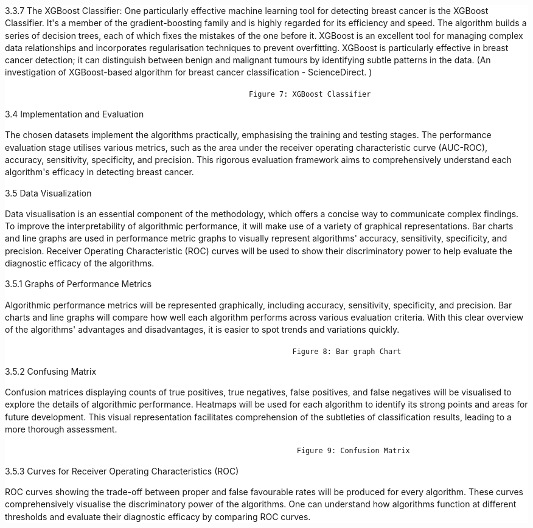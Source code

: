 

3.3.7 The XGBoost Classifier: One particularly effective machine learning tool for detecting breast cancer is the XGBoost Classifier. It's a member of the gradient-boosting family and is highly regarded for its efficiency and speed. The algorithm builds a series of decision trees, each of which fixes the mistakes of the one before it. XGBoost is an excellent tool for managing complex data relationships and incorporates regularisation techniques to prevent overfitting. XGBoost is particularly effective in breast cancer detection; it can distinguish between benign and malignant tumours by identifying subtle patterns in the data. (An investigation of XGBoost-based algorithm for breast cancer classification - ScienceDirect. )
 
                                                            Figure 7: XGBoost Classifier


3.4 Implementation and Evaluation

The chosen datasets implement the algorithms practically, emphasising the training and testing stages. The performance evaluation stage utilises various metrics, such as the area under the receiver operating characteristic curve (AUC-ROC), accuracy, sensitivity, specificity, and precision. This rigorous evaluation framework aims to comprehensively understand each algorithm's efficacy in detecting breast cancer.

3.5 Data Visualization

Data visualisation is an essential component of the methodology, which offers a concise way to communicate complex findings. To improve the interpretability of algorithmic performance, it will make use of a variety of graphical representations. Bar charts and line graphs are used in performance metric graphs to visually represent algorithms' accuracy, sensitivity, specificity, and precision. Receiver Operating Characteristic (ROC) curves will be used to show their discriminatory power to help evaluate the diagnostic efficacy of the algorithms.

3.5.1 Graphs of Performance Metrics

Algorithmic performance metrics will be represented graphically, including accuracy, sensitivity, specificity, and precision. Bar charts and line graphs will compare how well each algorithm performs across various evaluation criteria. With this clear overview of the algorithms' advantages and disadvantages, it is easier to spot trends and variations quickly.
 
                                                                      Figure 8: Bar graph Chart



3.5.2 Confusing Matrix

Confusion matrices displaying counts of true positives, true negatives, false positives, and false negatives will be visualised to explore the details of algorithmic performance. Heatmaps will be used for each algorithm to identify its strong points and areas for future development. This visual representation facilitates comprehension of the subtleties of classification results, leading to a more thorough assessment.
 
                                                                       Figure 9: Confusion Matrix




3.5.3 Curves for Receiver Operating Characteristics (ROC)

ROC curves showing the trade-off between proper and false favourable rates will be produced for every algorithm. These curves comprehensively visualise the discriminatory power of the algorithms. One can understand how algorithms function at different thresholds and evaluate their diagnostic efficacy by comparing ROC curves.
 